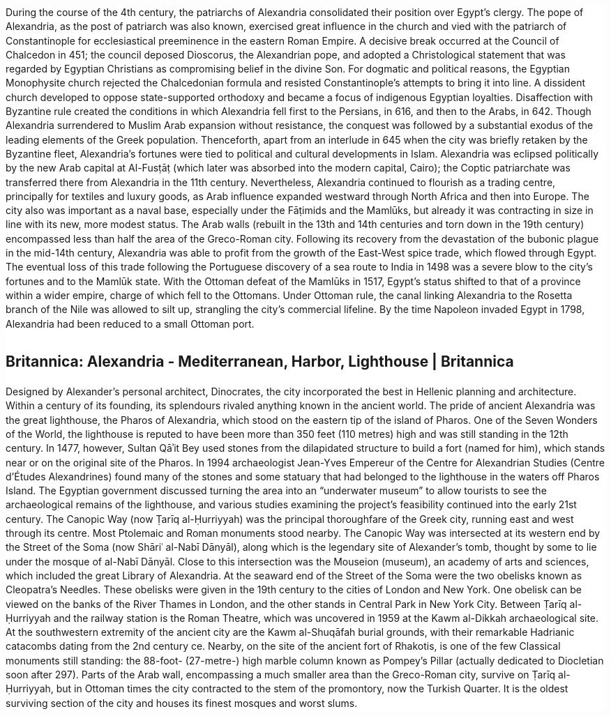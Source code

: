 During the course of the 4th century, the patriarchs of Alexandria consolidated their position over Egypt’s clergy. The pope of Alexandria, as the post of patriarch was also known, exercised great influence in the church and vied with the patriarch of Constantinople for ecclesiastical preeminence in the eastern Roman Empire. A decisive break occurred at the Council of Chalcedon in 451; the council deposed Dioscorus, the Alexandrian pope, and adopted a Christological statement that was regarded by Egyptian Christians as compromising belief in the divine Son. For dogmatic and political reasons, the Egyptian Monophysite church rejected the Chalcedonian formula and resisted Constantinople’s attempts to bring it into line. A dissident church developed to oppose state-supported orthodoxy and became a focus of indigenous Egyptian loyalties. Disaffection with Byzantine rule created the conditions in which Alexandria fell first to the Persians, in 616, and then to the Arabs, in 642.
Though Alexandria surrendered to Muslim Arab expansion without resistance, the conquest was followed by a substantial exodus of the leading elements of the Greek population. Thenceforth, apart from an interlude in 645 when the city was briefly retaken by the Byzantine fleet, Alexandria’s fortunes were tied to political and cultural developments in Islam. Alexandria was eclipsed politically by the new Arab capital at Al-Fusṭāṭ (which later was absorbed into the modern capital, Cairo); the Coptic patriarchate was transferred there from Alexandria in the 11th century. Nevertheless, Alexandria continued to flourish as a trading centre, principally for textiles and luxury goods, as Arab influence expanded westward through North Africa and then into Europe. The city also was important as a naval base, especially under the Fāṭimids and the Mamlūks, but already it was contracting in size in line with its new, more modest status. The Arab walls (rebuilt in the 13th and 14th centuries and torn down in the 19th century) encompassed less than half the area of the Greco-Roman city.
Following its recovery from the devastation of the bubonic plague in the mid-14th century, Alexandria was able to profit from the growth of the East-West spice trade, which flowed through Egypt. The eventual loss of this trade following the Portuguese discovery of a sea route to India in 1498 was a severe blow to the city’s fortunes and to the Mamlūk state. With the Ottoman defeat of the Mamlūks in 1517, Egypt’s status shifted to that of a province within a wider empire, charge of which fell to the Ottomans. Under Ottoman rule, the canal linking Alexandria to the Rosetta branch of the Nile was allowed to silt up, strangling the city’s commercial lifeline. By the time Napoleon invaded Egypt in 1798, Alexandria had been reduced to a small Ottoman port.

## Britannica: Alexandria - Mediterranean, Harbor, Lighthouse | Britannica
Designed by Alexander’s personal architect, Dinocrates, the city incorporated the best in Hellenic planning and architecture. Within a century of its founding, its splendours rivaled anything known in the ancient world. The pride of ancient Alexandria was the great lighthouse, the Pharos of Alexandria, which stood on the eastern tip of the island of Pharos. One of the Seven Wonders of the World, the lighthouse is reputed to have been more than 350 feet (110 metres) high and was still standing in the 12th century. In 1477, however, Sultan Qāʾit Bey used stones from the dilapidated structure to build a fort (named for him), which stands near or on the original site of the Pharos. In 1994 archaeologist Jean-Yves Empereur of the Centre for Alexandrian Studies (Centre d’Études Alexandrines) found many of the stones and some statuary that had belonged to the lighthouse in the waters off Pharos Island. The Egyptian government discussed turning the area into an “underwater museum” to allow tourists to see the archaeological remains of the lighthouse, and various studies examining the project’s feasibility continued into the early 21st century.
The Canopic Way (now Ṭarīq al-Ḥurriyyah) was the principal thoroughfare of the Greek city, running east and west through its centre. Most Ptolemaic and Roman monuments stood nearby. The Canopic Way was intersected at its western end by the Street of the Soma (now Shāriʿ al-Nabī Dānyāl), along which is the legendary site of Alexander’s tomb, thought by some to lie under the mosque of al-Nabī Dānyāl. Close to this intersection was the Mouseion (museum), an academy of arts and sciences, which included the great Library of Alexandria. At the seaward end of the Street of the Soma were the two obelisks known as Cleopatra’s Needles. These obelisks were given in the 19th century to the cities of London and New York. One obelisk can be viewed on the banks of the River Thames in London, and the other stands in Central Park in New York City.
Between Ṭarīq al-Ḥurriyyah and the railway station is the Roman Theatre, which was uncovered in 1959 at the Kawm al-Dikkah archaeological site. At the southwestern extremity of the ancient city are the Kawm al-Shuqāfah burial grounds, with their remarkable Hadrianic catacombs dating from the 2nd century ce. Nearby, on the site of the ancient fort of Rhakotis, is one of the few Classical monuments still standing: the 88-foot- (27-metre-) high marble column known as Pompey’s Pillar (actually dedicated to Diocletian soon after 297). Parts of the Arab wall, encompassing a much smaller area than the Greco-Roman city, survive on Ṭarīq al-Ḥurriyyah, but in Ottoman times the city contracted to the stem of the promontory, now the Turkish Quarter. It is the oldest surviving section of the city and houses its finest mosques and worst slums.